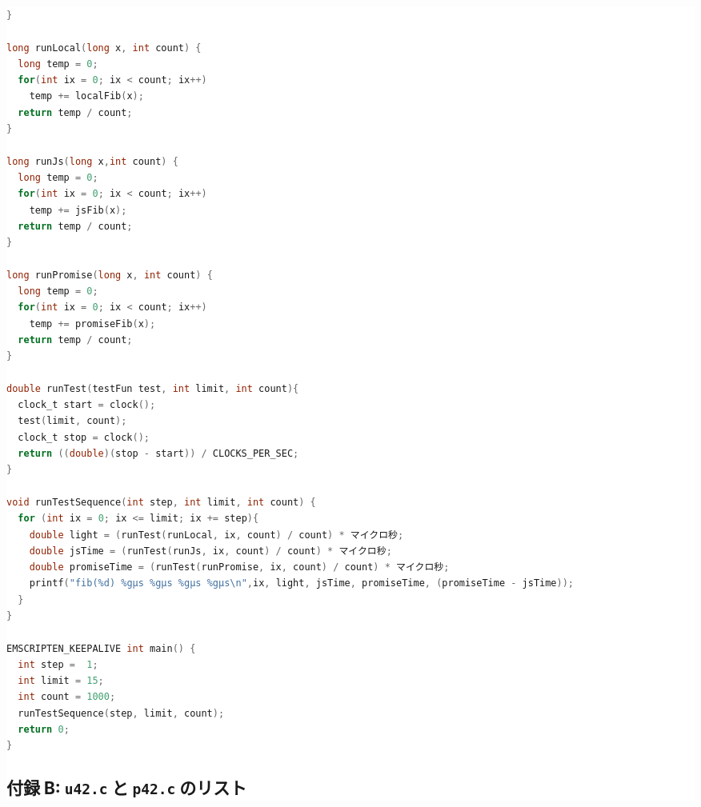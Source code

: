 ```c
}

long runLocal(long x, int count) {
  long temp = 0;
  for(int ix = 0; ix < count; ix++)
    temp += localFib(x);
  return temp / count;
}

long runJs(long x,int count) {
  long temp = 0;
  for(int ix = 0; ix < count; ix++)
    temp += jsFib(x);
  return temp / count;
}

long runPromise(long x, int count) {
  long temp = 0;
  for(int ix = 0; ix < count; ix++)
    temp += promiseFib(x);
  return temp / count;
}

double runTest(testFun test, int limit, int count){
  clock_t start = clock();
  test(limit, count);
  clock_t stop = clock();
  return ((double)(stop - start)) / CLOCKS_PER_SEC;
}

void runTestSequence(int step, int limit, int count) {
  for (int ix = 0; ix <= limit; ix += step){
    double light = (runTest(runLocal, ix, count) / count) * マイクロ秒;
    double jsTime = (runTest(runJs, ix, count) / count) * マイクロ秒;
    double promiseTime = (runTest(runPromise, ix, count) / count) * マイクロ秒;
    printf("fib(%d) %gμs %gμs %gμs %gμs\n",ix, light, jsTime, promiseTime, (promiseTime - jsTime));
  }
}

EMSCRIPTEN_KEEPALIVE int main() {
  int step =  1;
  int limit = 15;
  int count = 1000;
  runTestSequence(step, limit, count);
  return 0;
}
```

## 付録 B: `u42.c` と `p42.c` のリスト
